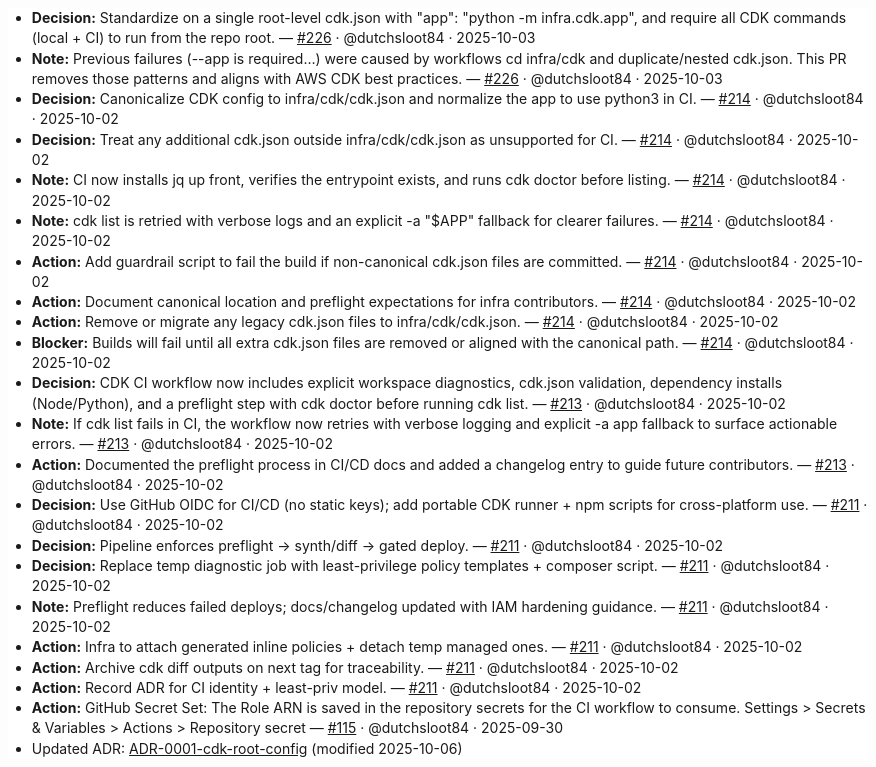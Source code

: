 - **Decision:** Standardize on a single root-level cdk.json with "app": "python -m infra.cdk.app", and require all CDK commands (local + CI) to run from the repo root. — [#226](https://github.com/dutchsloot84/ReleaseCopilot-AI/pull/226#issuecomment-3367012691) · @dutchsloot84 · 2025-10-03
- **Note:** Previous failures (--app is required…) were caused by workflows cd infra/cdk and duplicate/nested cdk.json. This PR removes those patterns and aligns with AWS CDK best practices. — [#226](https://github.com/dutchsloot84/ReleaseCopilot-AI/pull/226#issuecomment-3367012691) · @dutchsloot84 · 2025-10-03
- **Decision:** Canonicalize CDK config to infra/cdk/cdk.json and normalize the app to use python3 in CI. — [#214](https://github.com/dutchsloot84/ReleaseCopilot-AI/pull/214#issuecomment-3362858117) · @dutchsloot84 · 2025-10-02
- **Decision:** Treat any additional cdk.json outside infra/cdk/cdk.json as unsupported for CI. — [#214](https://github.com/dutchsloot84/ReleaseCopilot-AI/pull/214#issuecomment-3362858117) · @dutchsloot84 · 2025-10-02
- **Note:** CI now installs jq up front, verifies the entrypoint exists, and runs cdk doctor before listing. — [#214](https://github.com/dutchsloot84/ReleaseCopilot-AI/pull/214#issuecomment-3362858117) · @dutchsloot84 · 2025-10-02
- **Note:** cdk list is retried with verbose logs and an explicit -a "$APP" fallback for clearer failures. — [#214](https://github.com/dutchsloot84/ReleaseCopilot-AI/pull/214#issuecomment-3362858117) · @dutchsloot84 · 2025-10-02
- **Action:** Add guardrail script to fail the build if non-canonical cdk.json files are committed. — [#214](https://github.com/dutchsloot84/ReleaseCopilot-AI/pull/214#issuecomment-3362858117) · @dutchsloot84 · 2025-10-02
- **Action:** Document canonical location and preflight expectations for infra contributors. — [#214](https://github.com/dutchsloot84/ReleaseCopilot-AI/pull/214#issuecomment-3362858117) · @dutchsloot84 · 2025-10-02
- **Action:** Remove or migrate any legacy cdk.json files to infra/cdk/cdk.json. — [#214](https://github.com/dutchsloot84/ReleaseCopilot-AI/pull/214#issuecomment-3362858117) · @dutchsloot84 · 2025-10-02
- **Blocker:** Builds will fail until all extra cdk.json files are removed or aligned with the canonical path. — [#214](https://github.com/dutchsloot84/ReleaseCopilot-AI/pull/214#issuecomment-3362858117) · @dutchsloot84 · 2025-10-02
- **Decision:** CDK CI workflow now includes explicit workspace diagnostics, cdk.json validation, dependency installs (Node/Python), and a preflight step with cdk doctor before running cdk list. — [#213](https://github.com/dutchsloot84/ReleaseCopilot-AI/pull/213#issuecomment-3362676731) · @dutchsloot84 · 2025-10-02
- **Note:** If cdk list fails in CI, the workflow now retries with verbose logging and explicit -a app fallback to surface actionable errors. — [#213](https://github.com/dutchsloot84/ReleaseCopilot-AI/pull/213#issuecomment-3362676731) · @dutchsloot84 · 2025-10-02
- **Action:** Documented the preflight process in CI/CD docs and added a changelog entry to guide future contributors. — [#213](https://github.com/dutchsloot84/ReleaseCopilot-AI/pull/213#issuecomment-3362676731) · @dutchsloot84 · 2025-10-02
- **Decision:** Use GitHub OIDC for CI/CD (no static keys); add portable CDK runner + npm scripts for cross-platform use. — [#211](https://github.com/dutchsloot84/ReleaseCopilot-AI/pull/211#issuecomment-3358565856) · @dutchsloot84 · 2025-10-02
- **Decision:** Pipeline enforces preflight → synth/diff → gated deploy. — [#211](https://github.com/dutchsloot84/ReleaseCopilot-AI/pull/211#issuecomment-3358565856) · @dutchsloot84 · 2025-10-02
- **Decision:** Replace temp diagnostic job with least-privilege policy templates + composer script. — [#211](https://github.com/dutchsloot84/ReleaseCopilot-AI/pull/211#issuecomment-3358565856) · @dutchsloot84 · 2025-10-02
- **Note:** Preflight reduces failed deploys; docs/changelog updated with IAM hardening guidance. — [#211](https://github.com/dutchsloot84/ReleaseCopilot-AI/pull/211#issuecomment-3358565856) · @dutchsloot84 · 2025-10-02
- **Action:** Infra to attach generated inline policies + detach temp managed ones. — [#211](https://github.com/dutchsloot84/ReleaseCopilot-AI/pull/211#issuecomment-3358565856) · @dutchsloot84 · 2025-10-02
- **Action:** Archive cdk diff outputs on next tag for traceability. — [#211](https://github.com/dutchsloot84/ReleaseCopilot-AI/pull/211#issuecomment-3358565856) · @dutchsloot84 · 2025-10-02
- **Action:** Record ADR for CI identity + least-priv model. — [#211](https://github.com/dutchsloot84/ReleaseCopilot-AI/pull/211#issuecomment-3358565856) · @dutchsloot84 · 2025-10-02
- **Action:** GitHub Secret Set: The Role ARN is saved in the repository secrets for the CI workflow to consume. Settings > Secrets & Variables > Actions > Repository secret — [#115](https://github.com/dutchsloot84/ReleaseCopilot-AI/issues/115#issuecomment-3354040777) · @dutchsloot84 · 2025-09-30
- Updated ADR: [ADR-0001-cdk-root-config](docs/adr/ADR-0001-cdk-root-config.md) (modified 2025-10-06)